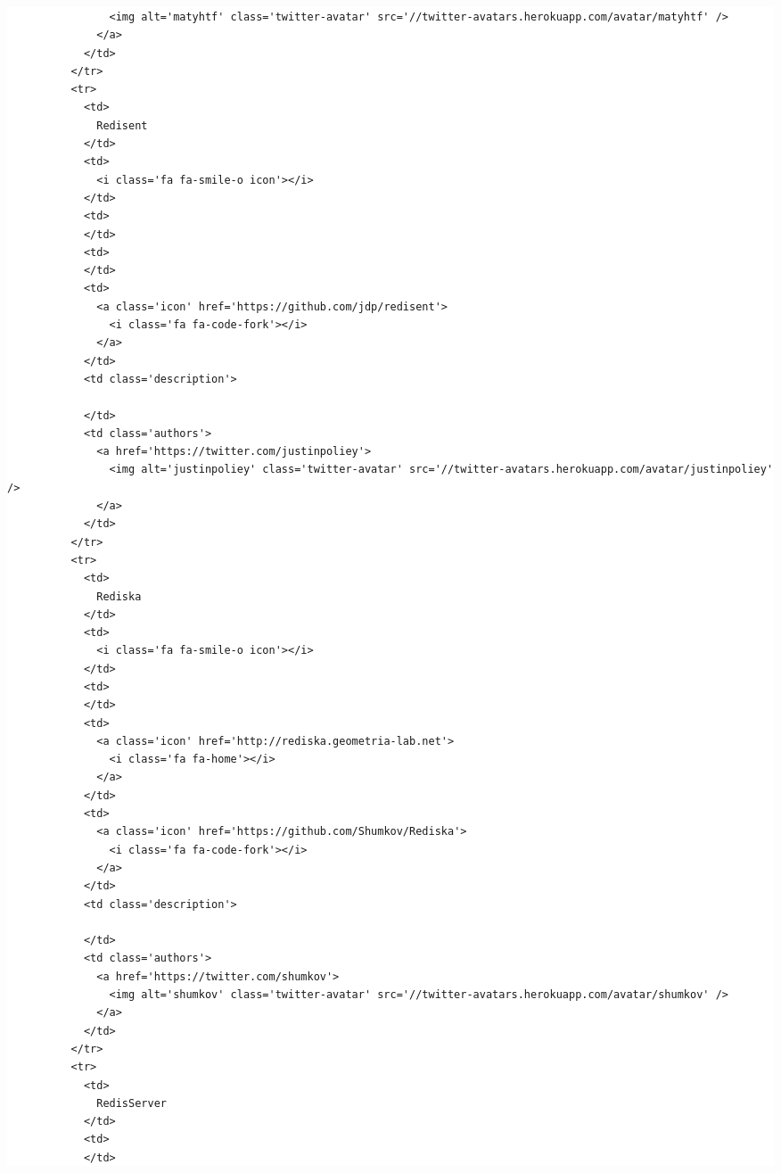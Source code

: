                     <img alt='matyhtf' class='twitter-avatar' src='//twitter-avatars.herokuapp.com/avatar/matyhtf' />
                  </a>
                </td>
              </tr>
              <tr>
                <td>
                  Redisent
                </td>
                <td>
                  <i class='fa fa-smile-o icon'></i>
                </td>
                <td>
                </td>
                <td>
                </td>
                <td>
                  <a class='icon' href='https://github.com/jdp/redisent'>
                    <i class='fa fa-code-fork'></i>
                  </a>
                </td>
                <td class='description'>
                  
                </td>
                <td class='authors'>
                  <a href='https://twitter.com/justinpoliey'>
                    <img alt='justinpoliey' class='twitter-avatar' src='//twitter-avatars.herokuapp.com/avatar/justinpoliey' />
                  </a>
                </td>
              </tr>
              <tr>
                <td>
                  Rediska
                </td>
                <td>
                  <i class='fa fa-smile-o icon'></i>
                </td>
                <td>
                </td>
                <td>
                  <a class='icon' href='http://rediska.geometria-lab.net'>
                    <i class='fa fa-home'></i>
                  </a>
                </td>
                <td>
                  <a class='icon' href='https://github.com/Shumkov/Rediska'>
                    <i class='fa fa-code-fork'></i>
                  </a>
                </td>
                <td class='description'>
                  
                </td>
                <td class='authors'>
                  <a href='https://twitter.com/shumkov'>
                    <img alt='shumkov' class='twitter-avatar' src='//twitter-avatars.herokuapp.com/avatar/shumkov' />
                  </a>
                </td>
              </tr>
              <tr>
                <td>
                  RedisServer
                </td>
                <td>
                </td>